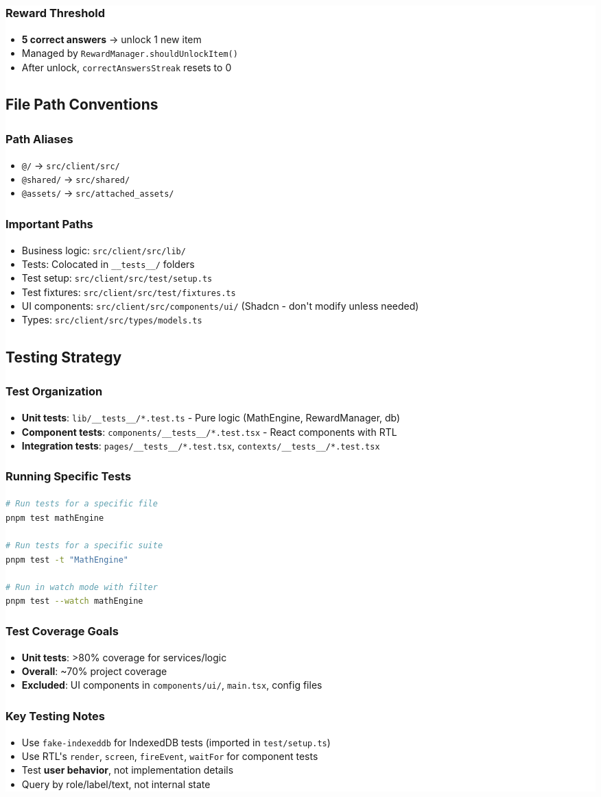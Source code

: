 ### Reward Threshold
- **5 correct answers** → unlock 1 new item
- Managed by `RewardManager.shouldUnlockItem()`
- After unlock, `correctAnswersStreak` resets to 0

## File Path Conventions

### Path Aliases
- `@/` → `src/client/src/`
- `@shared/` → `src/shared/`
- `@assets/` → `src/attached_assets/`

### Important Paths
- Business logic: `src/client/src/lib/`
- Tests: Colocated in `__tests__/` folders
- Test setup: `src/client/src/test/setup.ts`
- Test fixtures: `src/client/src/test/fixtures.ts`
- UI components: `src/client/src/components/ui/` (Shadcn - don't modify unless needed)
- Types: `src/client/src/types/models.ts`

## Testing Strategy

### Test Organization
- **Unit tests**: `lib/__tests__/*.test.ts` - Pure logic (MathEngine, RewardManager, db)
- **Component tests**: `components/__tests__/*.test.tsx` - React components with RTL
- **Integration tests**: `pages/__tests__/*.test.tsx`, `contexts/__tests__/*.test.tsx`

### Running Specific Tests
```bash
# Run tests for a specific file
pnpm test mathEngine

# Run tests for a specific suite
pnpm test -t "MathEngine"

# Run in watch mode with filter
pnpm test --watch mathEngine
```

### Test Coverage Goals
- **Unit tests**: >80% coverage for services/logic
- **Overall**: ~70% project coverage
- **Excluded**: UI components in `components/ui/`, `main.tsx`, config files

### Key Testing Notes
- Use `fake-indexeddb` for IndexedDB tests (imported in `test/setup.ts`)
- Use RTL's `render`, `screen`, `fireEvent`, `waitFor` for component tests
- Test **user behavior**, not implementation details
- Query by role/label/text, not internal state
